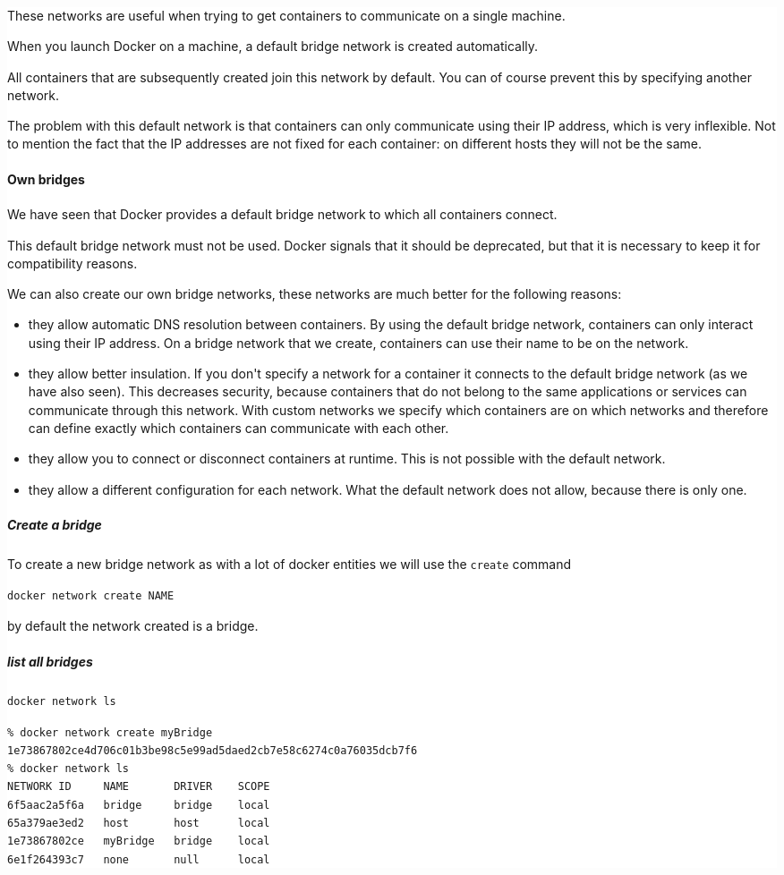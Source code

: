 These networks are useful when trying to get containers to communicate on a single machine.

When you launch Docker on a machine, a default bridge network is created automatically.

All containers that are subsequently created join this network by default. You can of course prevent this by specifying another network.

The problem with this default network is that containers can only communicate using their IP address, which is very inflexible. Not to mention the fact that the IP addresses are not fixed for each container: on different hosts they will not be the same.

#### Own bridges

We have seen that Docker provides a default bridge network to which all containers connect.

This default bridge network must not be used. Docker signals that it should be deprecated, but that it is necessary to keep it for compatibility reasons.

We can also create our own bridge networks, these networks are much better for the following reasons:

- they allow automatic DNS resolution between containers. By using the default bridge network, containers can only interact using their IP address. On a bridge network that we create, containers can use their name to be on the network.

- they allow better insulation. If you don't specify a network for a container it connects to the default bridge network (as we have also seen). This decreases security, because containers that do not belong to the same applications or services can communicate through this network. With custom networks we specify which containers are on which networks and therefore can define exactly which containers can communicate with each other.

- they allow you to connect or disconnect containers at runtime. This is not possible with the default network.

- they allow a different configuration for each network. What the default network does not allow, because there is only one.

##### Create a bridge

To create a new bridge network as with a lot of docker entities we will use the `create` command

`docker network create NAME`

by default the network created is a bridge.

##### list all bridges

`docker network ls`

```sh
% docker network create myBridge
1e73867802ce4d706c01b3be98c5e99ad5daed2cb7e58c6274c0a76035dcb7f6
% docker network ls
NETWORK ID     NAME       DRIVER    SCOPE
6f5aac2a5f6a   bridge     bridge    local
65a379ae3ed2   host       host      local
1e73867802ce   myBridge   bridge    local
6e1f264393c7   none       null      local
```
